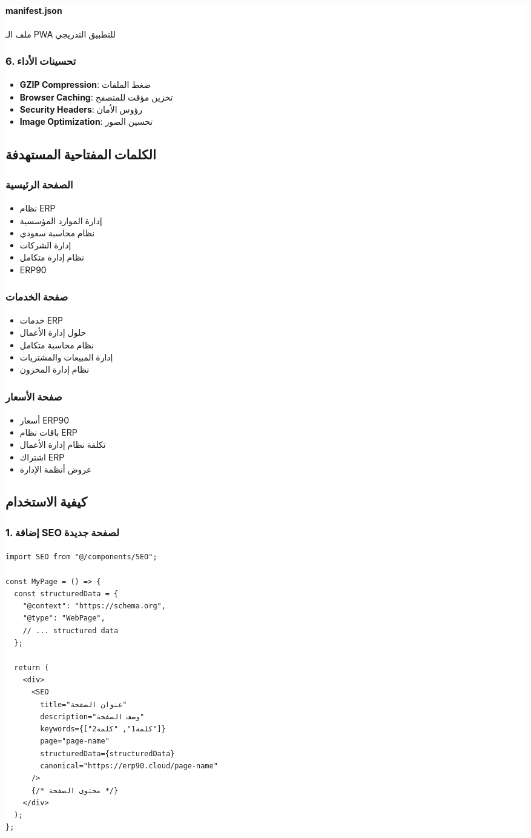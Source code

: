 #### manifest.json
ملف الـ PWA للتطبيق التدريجي

### 6. تحسينات الأداء
- **GZIP Compression**: ضغط الملفات
- **Browser Caching**: تخزين مؤقت للمتصفح
- **Security Headers**: رؤوس الأمان
- **Image Optimization**: تحسين الصور

## الكلمات المفتاحية المستهدفة

### الصفحة الرئيسية
- نظام ERP
- إدارة الموارد المؤسسية
- نظام محاسبة سعودي
- إدارة الشركات
- نظام إدارة متكامل
- ERP90

### صفحة الخدمات
- خدمات ERP
- حلول إدارة الأعمال
- نظام محاسبة متكامل
- إدارة المبيعات والمشتريات
- نظام إدارة المخزون

### صفحة الأسعار
- أسعار ERP90
- باقات نظام ERP
- تكلفة نظام إدارة الأعمال
- اشتراك ERP
- عروض أنظمة الإدارة

## كيفية الاستخدام

### 1. إضافة SEO لصفحة جديدة
```tsx
import SEO from "@/components/SEO";

const MyPage = () => {
  const structuredData = {
    "@context": "https://schema.org",
    "@type": "WebPage",
    // ... structured data
  };

  return (
    <div>
      <SEO 
        title="عنوان الصفحة"
        description="وصف الصفحة"
        keywords={["كلمة1", "كلمة2"]}
        page="page-name"
        structuredData={structuredData}
        canonical="https://erp90.cloud/page-name"
      />
      {/* محتوى الصفحة */}
    </div>
  );
};
```